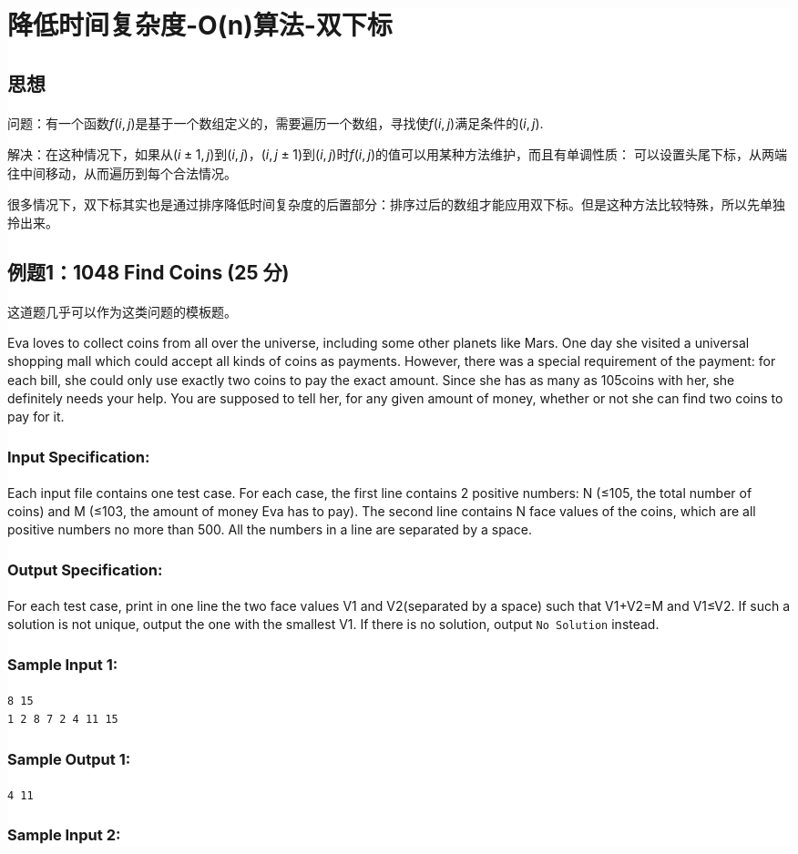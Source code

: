 # 降低时间复杂度-O(n)算法-双下标

## 思想

问题：有一个函数$f(i,j)$是基于一个数组定义的，需要遍历一个数组，寻找使$f(i,j)$满足条件的$(i,j)$.

解决：在这种情况下，如果从$(i±1,j)$到$(i,j)$，$(i,j±1)$到$(i,j)$时$f(i,j)$的值可以用某种方法维护，而且有单调性质：
可以设置头尾下标，从两端往中间移动，从而遍历到每个合法情况。

很多情况下，双下标其实也是通过排序降低时间复杂度的后置部分：排序过后的数组才能应用双下标。但是这种方法比较特殊，所以先单独拎出来。

## 例题1：1048  Find Coins  (25  分)

这道题几乎可以作为这类问题的模板题。

Eva loves to collect coins from all over the universe, including some other planets like Mars. One day she visited a universal shopping mall which could accept all kinds of coins as payments. However, there was a special requirement of the payment: for each bill, she could only use exactly two coins to pay the exact amount. Since she has as many as  10​5​​  coins with her, she definitely needs your help. You are supposed to tell her, for any given amount of money, whether or not she can find two coins to pay for it.

### Input Specification:

Each input file contains one test case. For each case, the first line contains 2 positive numbers:  N  (≤10​5​​, the total number of coins) and  M  (≤10​3​​, the amount of money Eva has to pay). The second line contains  N  face values of the coins, which are all positive numbers no more than 500. All the numbers in a line are separated by a space.

### Output Specification:

For each test case, print in one line the two face values  V​1​​  and  V​2​​  (separated by a space) such that  V​1​​+V​2​​=M  and  V​1​​≤V​2​​. If such a solution is not unique, output the one with the smallest  V​1​​. If there is no solution, output  `No Solution`  instead.

### Sample Input 1:

```
8 15
1 2 8 7 2 4 11 15

```

### Sample Output 1:

```
4 11

```

### Sample Input 2:

